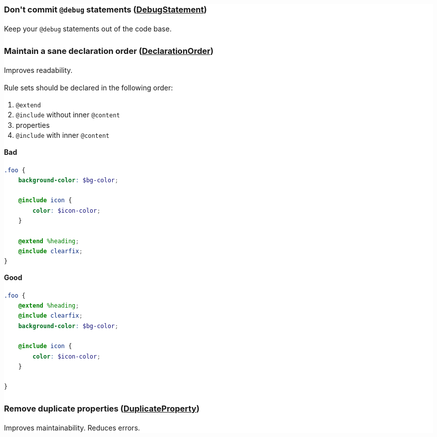 
### Don't commit `@debug` statements ([DebugStatement](https://github.com/brigade/scss-lint/blob/master/lib/scss_lint/linter/README.md#debugstatement))

Keep your `@debug` statements out of the code base.


### Maintain a sane declaration order ([DeclarationOrder](https://github.com/brigade/scss-lint/blob/master/lib/scss_lint/linter/README.md#declarationorder))

Improves readability.

Rule sets should be declared in the following order:

1. `@extend`
2. `@include` without inner `@content`
3. properties
4. `@include` with inner `@content`

__Bad__
```scss
.foo {
    background-color: $bg-color;

    @include icon {
        color: $icon-color;
    }

    @extend %heading;
    @include clearfix;
}
```

__Good__
```scss
.foo {
    @extend %heading;
    @include clearfix;
    background-color: $bg-color;

    @include icon {
        color: $icon-color;
    }

}
```


### Remove duplicate properties ([DuplicateProperty](https://github.com/brigade/scss-lint/blob/master/lib/scss_lint/linter/README.md#duplicateproperty))

Improves maintainability. Reduces errors.
